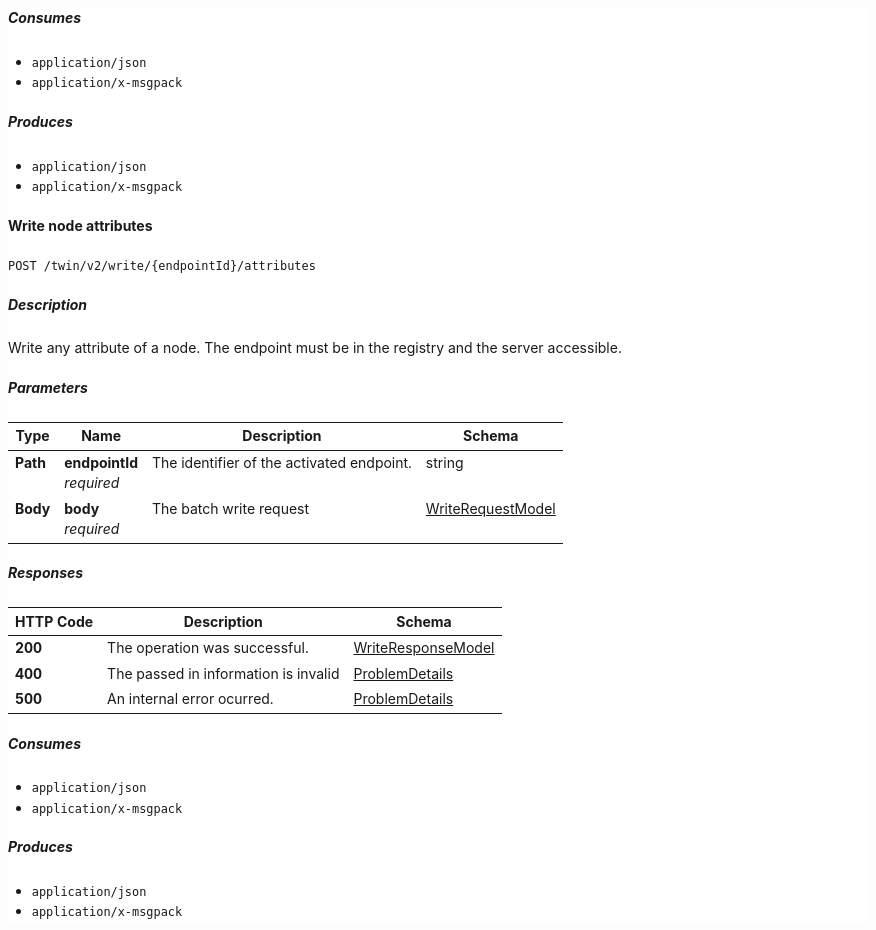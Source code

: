 
##### Consumes

* `application/json`
* `application/x-msgpack`


##### Produces

* `application/json`
* `application/x-msgpack`


<a name="writeattributes"></a>
#### Write node attributes
```
POST /twin/v2/write/{endpointId}/attributes
```


##### Description
Write any attribute of a node. The endpoint must be in the registry and the server accessible.


##### Parameters

|Type|Name|Description|Schema|
|---|---|---|---|
|**Path**|**endpointId**  <br>*required*|The identifier of the activated endpoint.|string|
|**Body**|**body**  <br>*required*|The batch write request|[WriteRequestModel](definitions.md#writerequestmodel)|


##### Responses

|HTTP Code|Description|Schema|
|---|---|---|
|**200**|The operation was successful.|[WriteResponseModel](definitions.md#writeresponsemodel)|
|**400**|The passed in information is invalid|[ProblemDetails](definitions.md#problemdetails)|
|**500**|An internal error ocurred.|[ProblemDetails](definitions.md#problemdetails)|


##### Consumes

* `application/json`
* `application/x-msgpack`


##### Produces

* `application/json`
* `application/x-msgpack`



